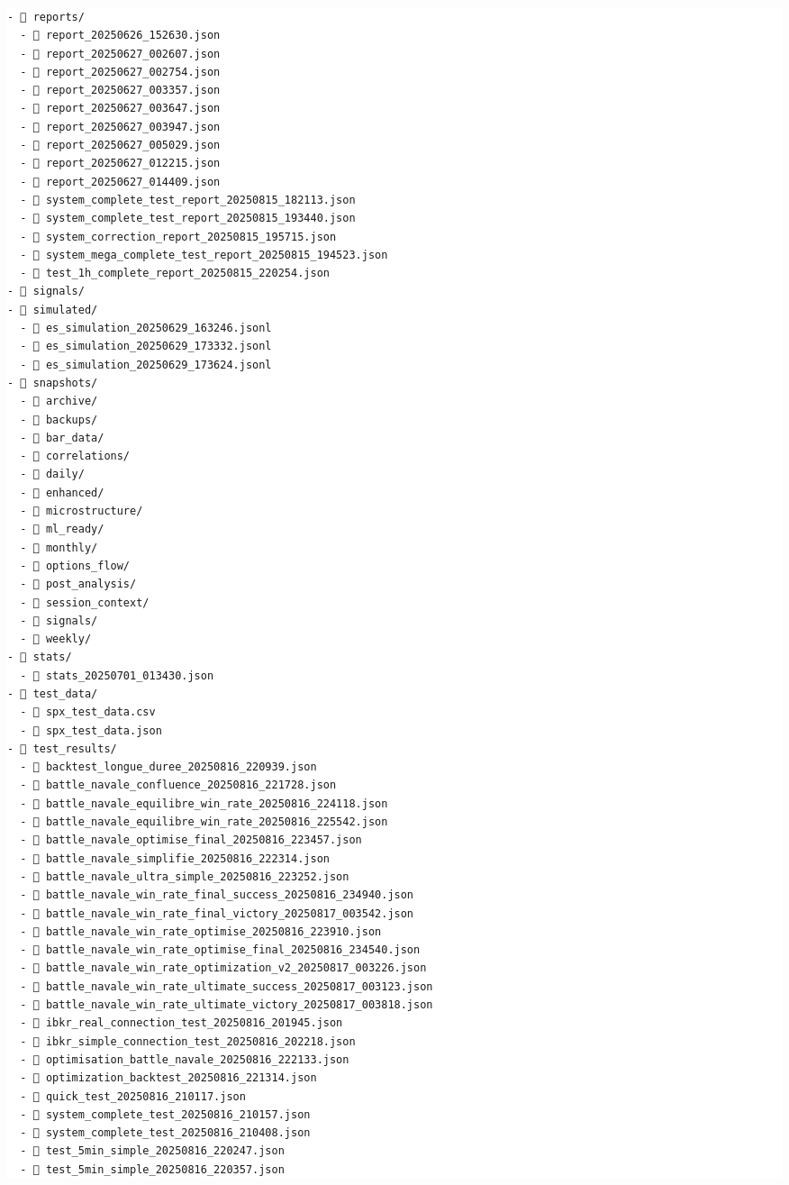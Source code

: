     - 📁 reports/
      - 📄 report_20250626_152630.json
      - 📄 report_20250627_002607.json
      - 📄 report_20250627_002754.json
      - 📄 report_20250627_003357.json
      - 📄 report_20250627_003647.json
      - 📄 report_20250627_003947.json
      - 📄 report_20250627_005029.json
      - 📄 report_20250627_012215.json
      - 📄 report_20250627_014409.json
      - 📄 system_complete_test_report_20250815_182113.json
      - 📄 system_complete_test_report_20250815_193440.json
      - 📄 system_correction_report_20250815_195715.json
      - 📄 system_mega_complete_test_report_20250815_194523.json
      - 📄 test_1h_complete_report_20250815_220254.json
    - 📁 signals/
    - 📁 simulated/
      - 📄 es_simulation_20250629_163246.jsonl
      - 📄 es_simulation_20250629_173332.jsonl
      - 📄 es_simulation_20250629_173624.jsonl
    - 📁 snapshots/
      - 📁 archive/
      - 📁 backups/
      - 📁 bar_data/
      - 📁 correlations/
      - 📁 daily/
      - 📁 enhanced/
      - 📁 microstructure/
      - 📁 ml_ready/
      - 📁 monthly/
      - 📁 options_flow/
      - 📁 post_analysis/
      - 📁 session_context/
      - 📁 signals/
      - 📁 weekly/
    - 📁 stats/
      - 📄 stats_20250701_013430.json
    - 📁 test_data/
      - 📄 spx_test_data.csv
      - 📄 spx_test_data.json
    - 📁 test_results/
      - 📄 backtest_longue_duree_20250816_220939.json
      - 📄 battle_navale_confluence_20250816_221728.json
      - 📄 battle_navale_equilibre_win_rate_20250816_224118.json
      - 📄 battle_navale_equilibre_win_rate_20250816_225542.json
      - 📄 battle_navale_optimise_final_20250816_223457.json
      - 📄 battle_navale_simplifie_20250816_222314.json
      - 📄 battle_navale_ultra_simple_20250816_223252.json
      - 📄 battle_navale_win_rate_final_success_20250816_234940.json
      - 📄 battle_navale_win_rate_final_victory_20250817_003542.json
      - 📄 battle_navale_win_rate_optimise_20250816_223910.json
      - 📄 battle_navale_win_rate_optimise_final_20250816_234540.json
      - 📄 battle_navale_win_rate_optimization_v2_20250817_003226.json
      - 📄 battle_navale_win_rate_ultimate_success_20250817_003123.json
      - 📄 battle_navale_win_rate_ultimate_victory_20250817_003818.json
      - 📄 ibkr_real_connection_test_20250816_201945.json
      - 📄 ibkr_simple_connection_test_20250816_202218.json
      - 📄 optimisation_battle_navale_20250816_222133.json
      - 📄 optimization_backtest_20250816_221314.json
      - 📄 quick_test_20250816_210117.json
      - 📄 system_complete_test_20250816_210157.json
      - 📄 system_complete_test_20250816_210408.json
      - 📄 test_5min_simple_20250816_220247.json
      - 📄 test_5min_simple_20250816_220357.json